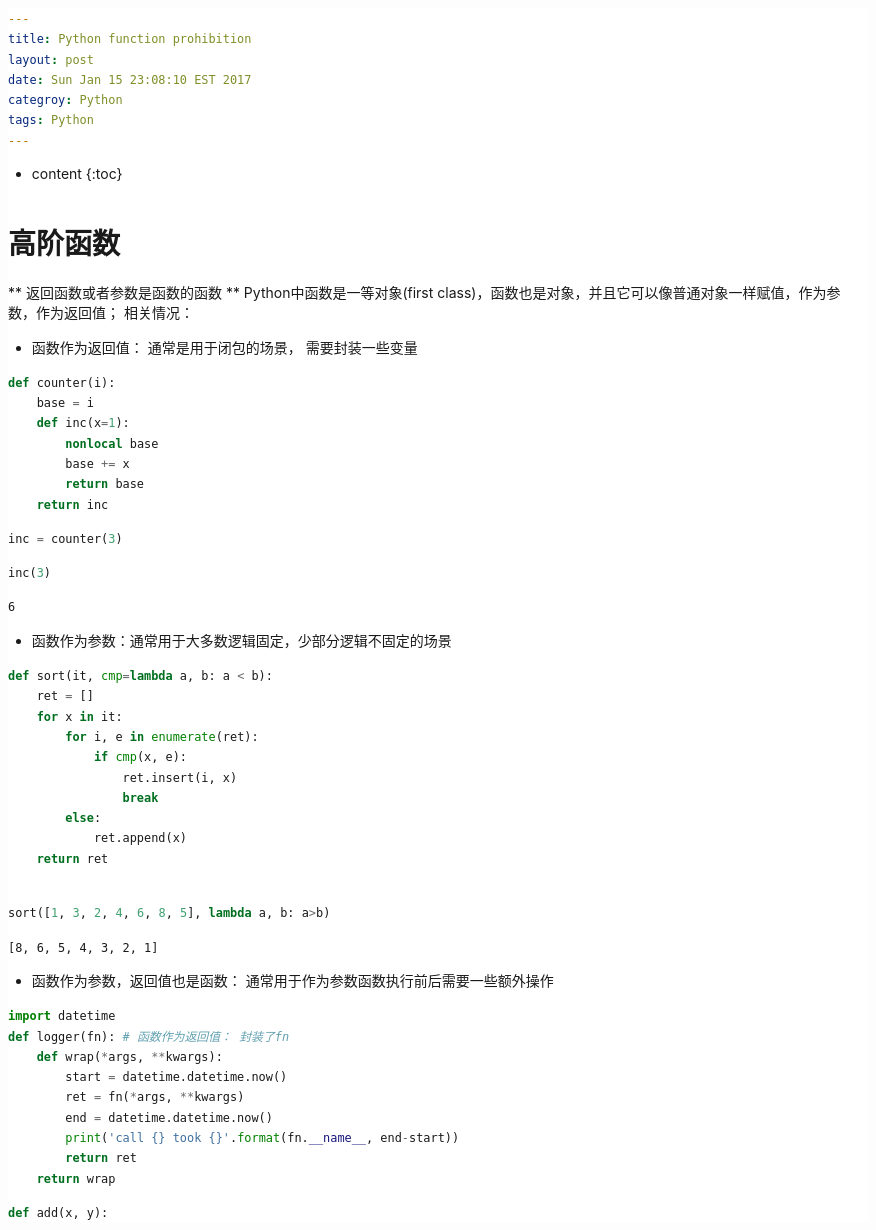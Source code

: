 ```yaml
---
title: Python function prohibition
layout: post
date: Sun Jan 15 23:08:10 EST 2017 
categroy: Python
tags: Python
---
```

* content
{:toc}
# 高阶函数
** 返回函数或者参数是函数的函数 
** Python中函数是一等对象(first class)，函数也是对象，并且它可以像普通对象一样赋值，作为参数，作为返回值；
相关情况：
* 函数作为返回值： 通常是用于闭包的场景， 需要封装一些变量
```python
def counter(i):
    base = i
    def inc(x=1):
        nonlocal base
        base += x
        return base
    return inc
```
```python
inc = counter(3)
```
```python
inc(3)
```
    6
* 函数作为参数：通常用于大多数逻辑固定，少部分逻辑不固定的场景
```python
def sort(it, cmp=lambda a, b: a < b):    
    ret = []
    for x in it:
        for i, e in enumerate(ret):
            if cmp(x, e):
                ret.insert(i, x)
                break
        else:
            ret.append(x)
    return ret
            
```
```python
sort([1, 3, 2, 4, 6, 8, 5], lambda a, b: a>b)
```
    [8, 6, 5, 4, 3, 2, 1]
* 函数作为参数，返回值也是函数： 通常用于作为参数函数执行前后需要一些额外操作
```python
import datetime
def logger(fn): # 函数作为返回值： 封装了fn
    def wrap(*args, **kwargs):
        start = datetime.datetime.now()
        ret = fn(*args, **kwargs)
        end = datetime.datetime.now()
        print('call {} took {}'.format(fn.__name__, end-start))
        return ret
    return wrap
```
```python
def add(x, y):
```